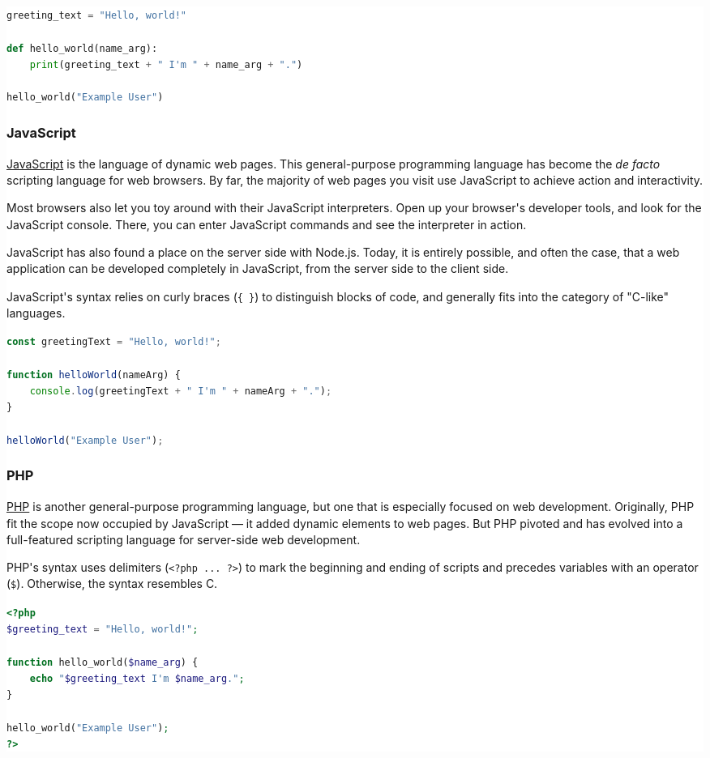 ``` python
greeting_text = "Hello, world!"

def hello_world(name_arg):
    print(greeting_text + " I'm " + name_arg + ".")

hello_world("Example User")
```

### JavaScript

[JavaScript](https://www.javascript.com/) is the language of dynamic web pages. This general-purpose programming language has become the *de facto* scripting language for web browsers. By far, the majority of web pages you visit use JavaScript to achieve action and interactivity.

Most browsers also let you toy around with their JavaScript interpreters. Open up your browser's developer tools, and look for the JavaScript console. There, you can enter JavaScript commands and see the interpreter in action.

JavaScript has also found a place on the server side with Node.js. Today, it is entirely possible, and often the case, that a web application can be developed completely in JavaScript, from the server side to the client side.

JavaScript's syntax relies on curly braces (`{ }`) to distinguish blocks of code, and generally fits into the category of "C-like" languages.

``` javascript
const greetingText = "Hello, world!";

function helloWorld(nameArg) {
    console.log(greetingText + " I'm " + nameArg + ".");
}

helloWorld("Example User");
```

### PHP

[PHP](https://www.php.net/) is another general-purpose programming language, but one that is especially focused on web development. Originally, PHP fit the scope now occupied by JavaScript — it added dynamic elements to web pages. But PHP pivoted and has evolved into a full-featured scripting language for server-side web development.

PHP's syntax uses delimiters (`<?php ... ?>`) to mark the beginning and ending of scripts and precedes variables with an operator (`$`). Otherwise, the syntax resembles C.

``` php
<?php
$greeting_text = "Hello, world!";

function hello_world($name_arg) {
    echo "$greeting_text I'm $name_arg.";
}

hello_world("Example User");
?>
```
